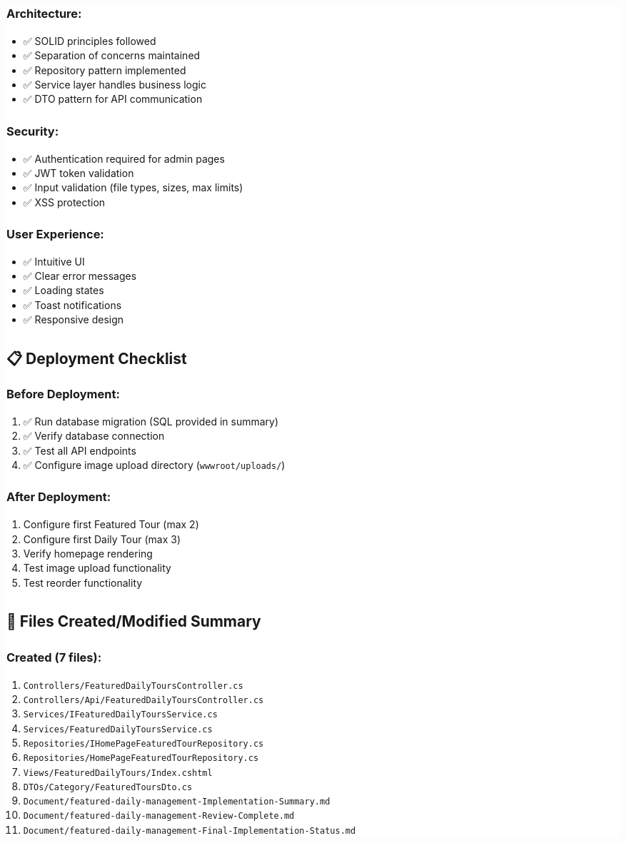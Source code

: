 ### Architecture:
- ✅ SOLID principles followed
- ✅ Separation of concerns maintained
- ✅ Repository pattern implemented
- ✅ Service layer handles business logic
- ✅ DTO pattern for API communication

### Security:
- ✅ Authentication required for admin pages
- ✅ JWT token validation
- ✅ Input validation (file types, sizes, max limits)
- ✅ XSS protection

### User Experience:
- ✅ Intuitive UI
- ✅ Clear error messages
- ✅ Loading states
- ✅ Toast notifications
- ✅ Responsive design

## 📋 Deployment Checklist

### Before Deployment:
1. ✅ Run database migration (SQL provided in summary)
2. ✅ Verify database connection
3. ✅ Test all API endpoints
4. ✅ Configure image upload directory (`wwwroot/uploads/`)

### After Deployment:
1. Configure first Featured Tour (max 2)
2. Configure first Daily Tour (max 3)
3. Verify homepage rendering
4. Test image upload functionality
5. Test reorder functionality

## 📝 Files Created/Modified Summary

### Created (7 files):
1. `Controllers/FeaturedDailyToursController.cs`
2. `Controllers/Api/FeaturedDailyToursController.cs`
3. `Services/IFeaturedDailyToursService.cs`
4. `Services/FeaturedDailyToursService.cs`
5. `Repositories/IHomePageFeaturedTourRepository.cs`
6. `Repositories/HomePageFeaturedTourRepository.cs`
7. `Views/FeaturedDailyTours/Index.cshtml`
8. `DTOs/Category/FeaturedToursDto.cs`
9. `Document/featured-daily-management-Implementation-Summary.md`
10. `Document/featured-daily-management-Review-Complete.md`
11. `Document/featured-daily-management-Final-Implementation-Status.md`

